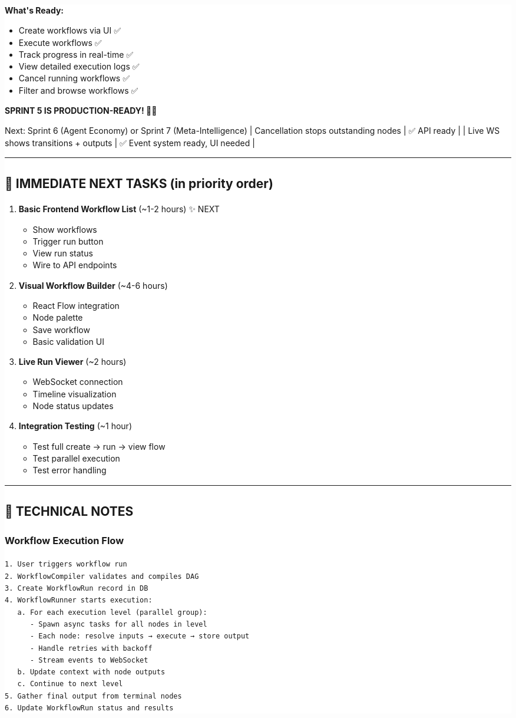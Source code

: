 **What's Ready:**
- Create workflows via UI ✅
- Execute workflows ✅
- Track progress in real-time ✅
- View detailed execution logs ✅
- Cancel running workflows ✅
- Filter and browse workflows ✅

**SPRINT 5 IS PRODUCTION-READY! 🚀🎉**

Next: Sprint 6 (Agent Economy) or Sprint 7 (Meta-Intelligence)
| Cancellation stops outstanding nodes | ✅ API ready |
| Live WS shows transitions + outputs | ✅ Event system ready, UI needed |

---

## 🎯 IMMEDIATE NEXT TASKS (in priority order)

1. **Basic Frontend Workflow List** (~1-2 hours) ✨ NEXT
   - Show workflows
   - Trigger run button
   - View run status
   - Wire to API endpoints

2. **Visual Workflow Builder** (~4-6 hours)
   - React Flow integration
   - Node palette
   - Save workflow
   - Basic validation UI

3. **Live Run Viewer** (~2 hours)
   - WebSocket connection
   - Timeline visualization
   - Node status updates

4. **Integration Testing** (~1 hour)
   - Test full create → run → view flow
   - Test parallel execution
   - Test error handling

---

## 🔬 TECHNICAL NOTES

### Workflow Execution Flow
```
1. User triggers workflow run
2. WorkflowCompiler validates and compiles DAG
3. Create WorkflowRun record in DB
4. WorkflowRunner starts execution:
   a. For each execution level (parallel group):
      - Spawn async tasks for all nodes in level
      - Each node: resolve inputs → execute → store output
      - Handle retries with backoff
      - Stream events to WebSocket
   b. Update context with node outputs
   c. Continue to next level
5. Gather final output from terminal nodes
6. Update WorkflowRun status and results
```
